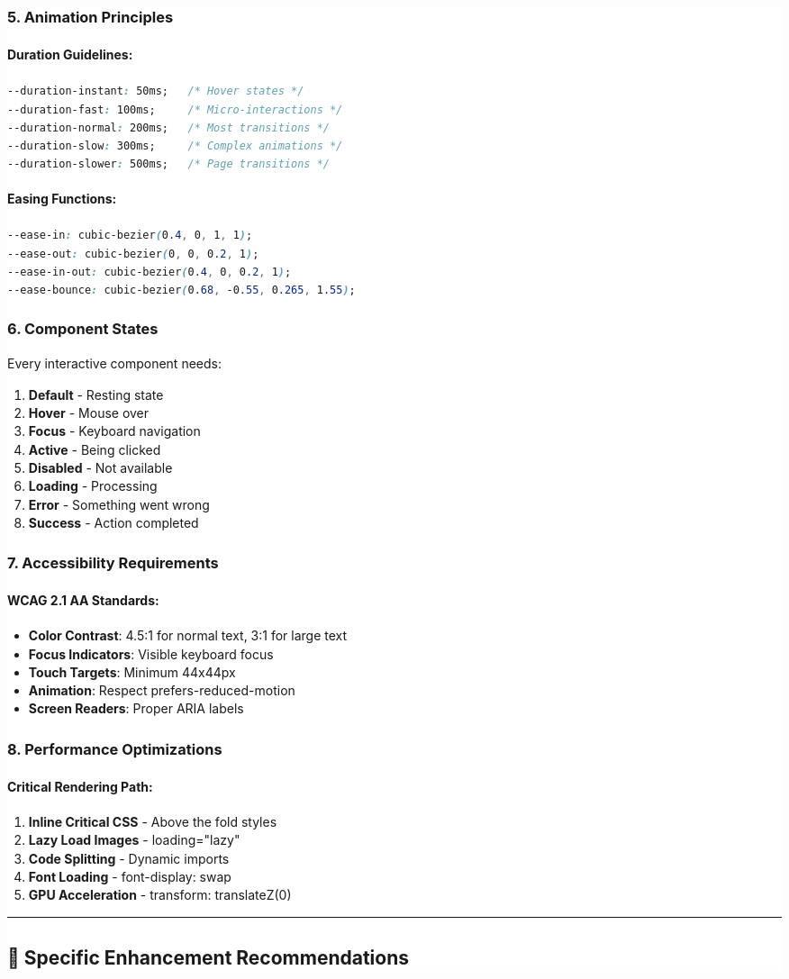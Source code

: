 ### 5. **Animation Principles**

#### Duration Guidelines:
```css
--duration-instant: 50ms;   /* Hover states */
--duration-fast: 100ms;     /* Micro-interactions */
--duration-normal: 200ms;   /* Most transitions */
--duration-slow: 300ms;     /* Complex animations */
--duration-slower: 500ms;   /* Page transitions */
```

#### Easing Functions:
```css
--ease-in: cubic-bezier(0.4, 0, 1, 1);
--ease-out: cubic-bezier(0, 0, 0.2, 1);
--ease-in-out: cubic-bezier(0.4, 0, 0.2, 1);
--ease-bounce: cubic-bezier(0.68, -0.55, 0.265, 1.55);
```

### 6. **Component States**

Every interactive component needs:
1. **Default** - Resting state
2. **Hover** - Mouse over
3. **Focus** - Keyboard navigation
4. **Active** - Being clicked
5. **Disabled** - Not available
6. **Loading** - Processing
7. **Error** - Something went wrong
8. **Success** - Action completed

### 7. **Accessibility Requirements**

#### WCAG 2.1 AA Standards:
- **Color Contrast**: 4.5:1 for normal text, 3:1 for large text
- **Focus Indicators**: Visible keyboard focus
- **Touch Targets**: Minimum 44x44px
- **Animation**: Respect prefers-reduced-motion
- **Screen Readers**: Proper ARIA labels

### 8. **Performance Optimizations**

#### Critical Rendering Path:
1. **Inline Critical CSS** - Above the fold styles
2. **Lazy Load Images** - loading="lazy"
3. **Code Splitting** - Dynamic imports
4. **Font Loading** - font-display: swap
5. **GPU Acceleration** - transform: translateZ(0)

---

## 🚀 Specific Enhancement Recommendations

